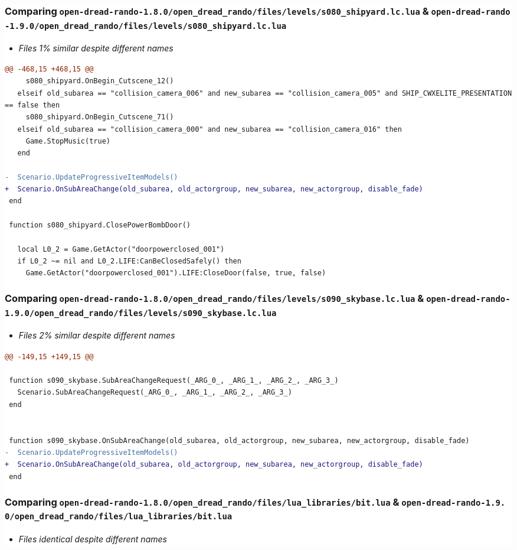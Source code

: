 ### Comparing `open-dread-rando-1.8.0/open_dread_rando/files/levels/s080_shipyard.lc.lua` & `open-dread-rando-1.9.0/open_dread_rando/files/levels/s080_shipyard.lc.lua`

 * *Files 1% similar despite different names*

```diff
@@ -468,15 +468,15 @@
     s080_shipyard.OnBegin_Cutscene_12()
   elseif old_subarea == "collision_camera_006" and new_subarea == "collision_camera_005" and SHIP_CWXELITE_PRESENTATION == false then
     s080_shipyard.OnBegin_Cutscene_71()
   elseif old_subarea == "collision_camera_000" and new_subarea == "collision_camera_016" then
     Game.StopMusic(true)
   end
 
-  Scenario.UpdateProgressiveItemModels()
+  Scenario.OnSubAreaChange(old_subarea, old_actorgroup, new_subarea, new_actorgroup, disable_fade)
 end
 
 function s080_shipyard.ClosePowerBombDoor()
   
   local L0_2 = Game.GetActor("doorpowerclosed_001")
   if L0_2 ~= nil and L0_2.LIFE:CanBeClosedSafely() then
     Game.GetActor("doorpowerclosed_001").LIFE:CloseDoor(false, true, false)
```

### Comparing `open-dread-rando-1.8.0/open_dread_rando/files/levels/s090_skybase.lc.lua` & `open-dread-rando-1.9.0/open_dread_rando/files/levels/s090_skybase.lc.lua`

 * *Files 2% similar despite different names*

```diff
@@ -149,15 +149,15 @@
 
 function s090_skybase.SubAreaChangeRequest(_ARG_0_, _ARG_1_, _ARG_2_, _ARG_3_)
   Scenario.SubAreaChangeRequest(_ARG_0_, _ARG_1_, _ARG_2_, _ARG_3_)
 end
 
 
 function s090_skybase.OnSubAreaChange(old_subarea, old_actorgroup, new_subarea, new_actorgroup, disable_fade)
-  Scenario.UpdateProgressiveItemModels()
+  Scenario.OnSubAreaChange(old_subarea, old_actorgroup, new_subarea, new_actorgroup, disable_fade)
 end
```

### Comparing `open-dread-rando-1.8.0/open_dread_rando/files/lua_libraries/bit.lua` & `open-dread-rando-1.9.0/open_dread_rando/files/lua_libraries/bit.lua`

 * *Files identical despite different names*
